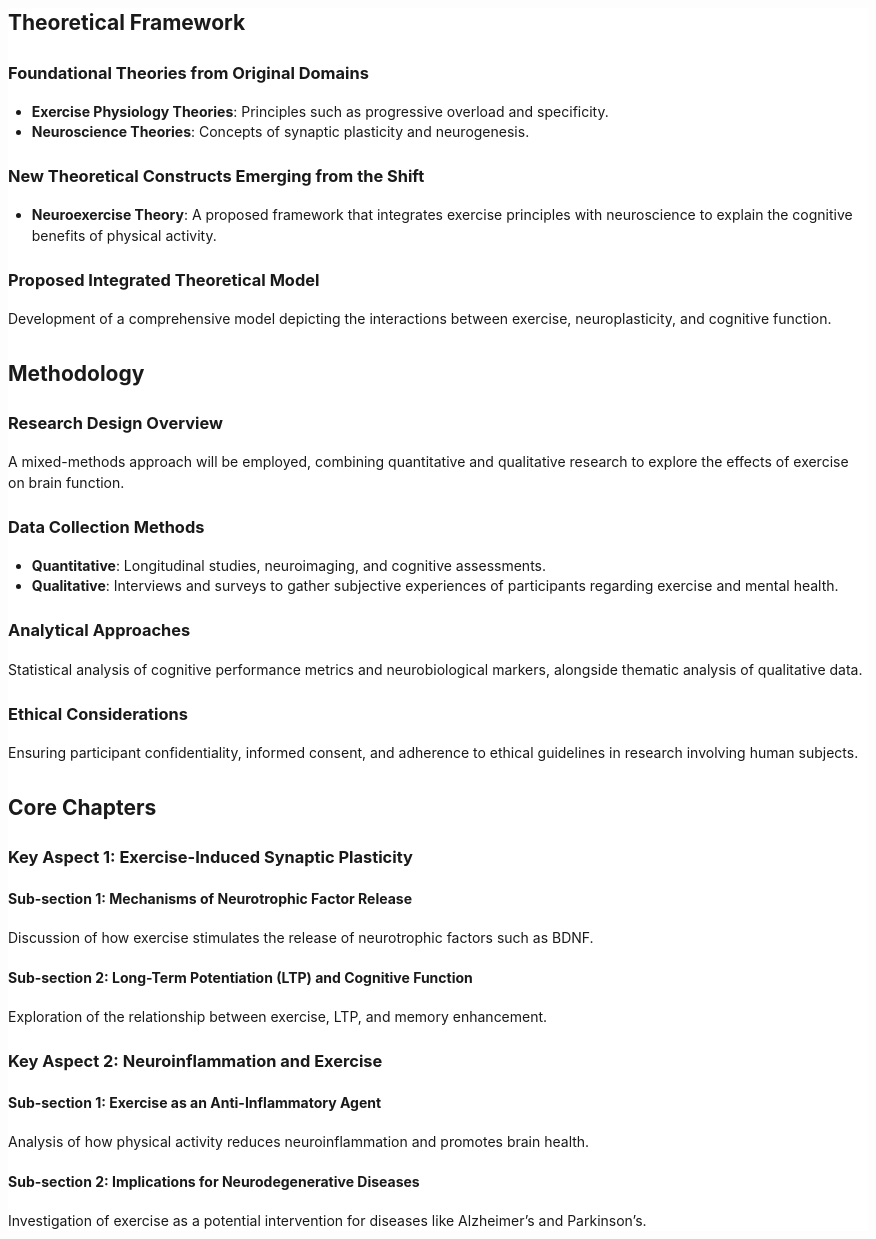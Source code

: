 ## Theoretical Framework
### Foundational Theories from Original Domains
- **Exercise Physiology Theories**: Principles such as progressive overload and specificity.
- **Neuroscience Theories**: Concepts of synaptic plasticity and neurogenesis.

### New Theoretical Constructs Emerging from the Shift
- **Neuroexercise Theory**: A proposed framework that integrates exercise principles with neuroscience to explain the cognitive benefits of physical activity.

### Proposed Integrated Theoretical Model
Development of a comprehensive model depicting the interactions between exercise, neuroplasticity, and cognitive function.

## Methodology
### Research Design Overview
A mixed-methods approach will be employed, combining quantitative and qualitative research to explore the effects of exercise on brain function.

### Data Collection Methods
- **Quantitative**: Longitudinal studies, neuroimaging, and cognitive assessments.
- **Qualitative**: Interviews and surveys to gather subjective experiences of participants regarding exercise and mental health.

### Analytical Approaches
Statistical analysis of cognitive performance metrics and neurobiological markers, alongside thematic analysis of qualitative data.

### Ethical Considerations
Ensuring participant confidentiality, informed consent, and adherence to ethical guidelines in research involving human subjects.

## Core Chapters
### Key Aspect 1: Exercise-Induced Synaptic Plasticity
#### Sub-section 1: Mechanisms of Neurotrophic Factor Release
Discussion of how exercise stimulates the release of neurotrophic factors such as BDNF.
#### Sub-section 2: Long-Term Potentiation (LTP) and Cognitive Function
Exploration of the relationship between exercise, LTP, and memory enhancement.

### Key Aspect 2: Neuroinflammation and Exercise
#### Sub-section 1: Exercise as an Anti-Inflammatory Agent
Analysis of how physical activity reduces neuroinflammation and promotes brain health.
#### Sub-section 2: Implications for Neurodegenerative Diseases
Investigation of exercise as a potential intervention for diseases like Alzheimer’s and Parkinson’s.
